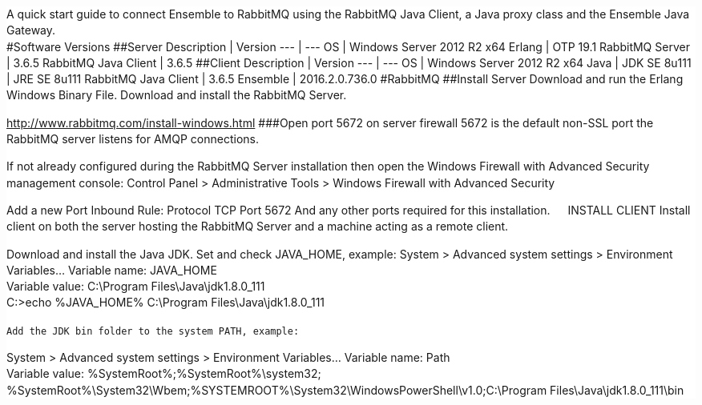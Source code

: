 A quick start guide to connect Ensemble to RabbitMQ using the RabbitMQ Java Client, a Java proxy class and the Ensemble Java Gateway.  
#Software Versions
##Server
Description | Version
--- | ---
OS | Windows Server 2012 R2 x64
Erlang | OTP 19.1
RabbitMQ Server | 3.6.5
RabbitMQ Java Client | 3.6.5
##Client
Description | Version
--- | ---
OS | Windows Server 2012 R2 x64
Java | JDK SE 8u111
 | JRE SE 8u111
RabbitMQ Java Client | 3.6.5
Ensemble | 2016.2.0.736.0
#RabbitMQ
##Install Server
Download and run the Erlang Windows Binary File.
Download and install the RabbitMQ Server.  

http://www.rabbitmq.com/install-windows.html
###Open port 5672 on server firewall
5672 is the default non-SSL port the RabbitMQ server listens for AMQP connections. 
  
If not already configured during the RabbitMQ Server installation then open the Windows Firewall with Advanced Security management console:
Control Panel > Administrative Tools > Windows Firewall with Advanced Security 

Add a new Port Inbound Rule:
Protocol	TCP
Port	5672
And any other ports required for this installation. 
 
INSTALL CLIENT 
Install client on both the server hosting the RabbitMQ Server and a machine acting as a remote client.

Download and install the Java JDK.
	Set and check JAVA_HOME, example:
		System > Advanced system settings > Environment Variables…
Variable name: JAVA_HOME 	
Variable value: C:\Program Files\Java\jdk1.8.0_111 	
C:\>echo %JAVA_HOME%
C:\Program Files\Java\jdk1.8.0_111

	Add the JDK bin folder to the system PATH, example:
System > Advanced system settings > Environment Variables…
			Variable name: Path 	
Variable value: %SystemRoot%;%SystemRoot%\system32;
%SystemRoot%\System32\Wbem;%SYSTEMROOT%\System32\WindowsPowerShell\v1.0\;C:\Program Files\Java\jdk1.8.0_111\bin 
